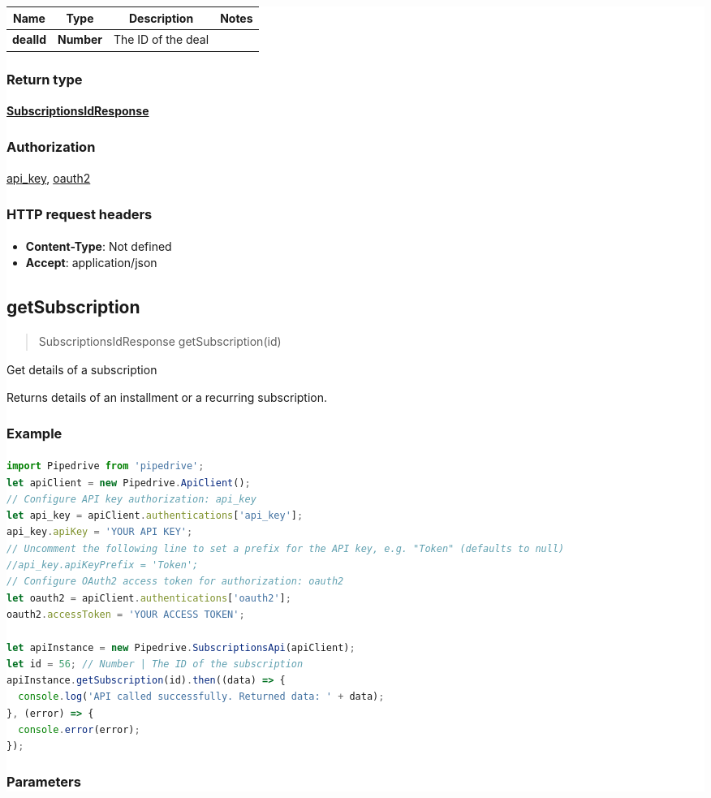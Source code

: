 
Name | Type | Description  | Notes
------------- | ------------- | ------------- | -------------
 **dealId** | **Number**| The ID of the deal | 

### Return type

[**SubscriptionsIdResponse**](SubscriptionsIdResponse.md)

### Authorization

[api_key](../README.md#api_key), [oauth2](../README.md#oauth2)

### HTTP request headers

- **Content-Type**: Not defined
- **Accept**: application/json


## getSubscription

> SubscriptionsIdResponse getSubscription(id)

Get details of a subscription

Returns details of an installment or a recurring subscription.

### Example

```javascript
import Pipedrive from 'pipedrive';
let apiClient = new Pipedrive.ApiClient();
// Configure API key authorization: api_key
let api_key = apiClient.authentications['api_key'];
api_key.apiKey = 'YOUR API KEY';
// Uncomment the following line to set a prefix for the API key, e.g. "Token" (defaults to null)
//api_key.apiKeyPrefix = 'Token';
// Configure OAuth2 access token for authorization: oauth2
let oauth2 = apiClient.authentications['oauth2'];
oauth2.accessToken = 'YOUR ACCESS TOKEN';

let apiInstance = new Pipedrive.SubscriptionsApi(apiClient);
let id = 56; // Number | The ID of the subscription
apiInstance.getSubscription(id).then((data) => {
  console.log('API called successfully. Returned data: ' + data);
}, (error) => {
  console.error(error);
});

```

### Parameters

